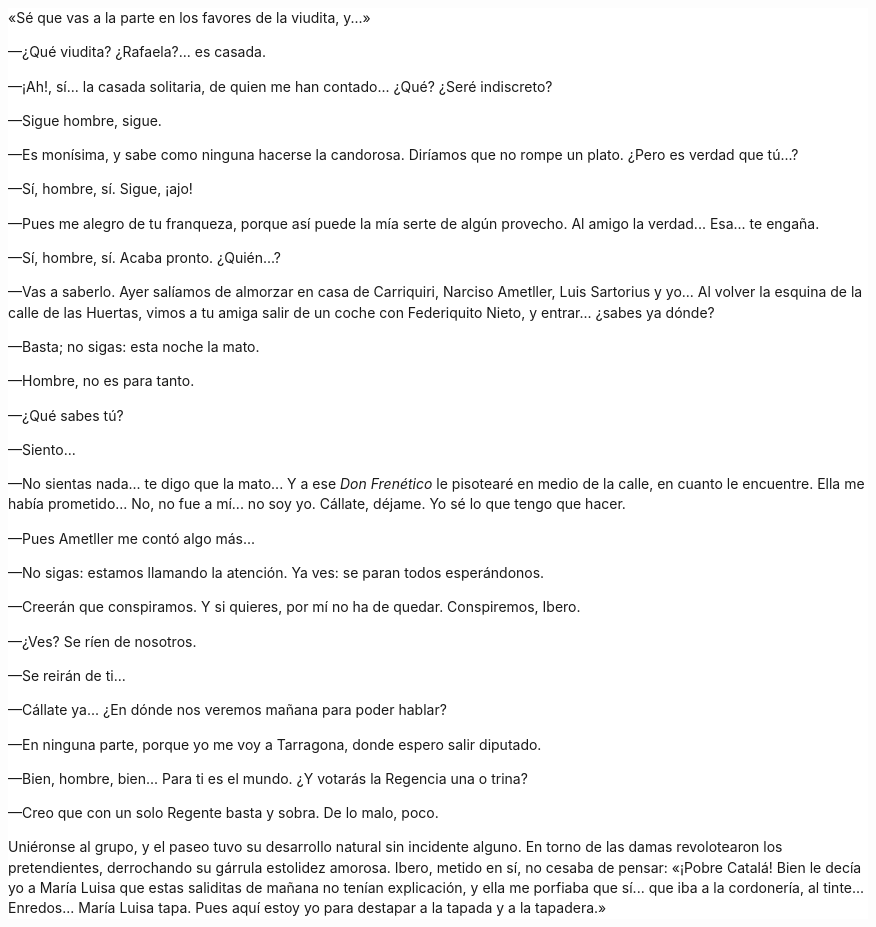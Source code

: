 «Sé que vas a la parte en los favores de la viudita, y...»

—¿Qué viudita? ¿Rafaela?... es casada.

—¡Ah!, sí... la casada solitaria, de quien me han contado... ¿Qué? ¿Seré
indiscreto?

—Sigue hombre, sigue.

—Es monísima, y sabe como ninguna hacerse la candorosa. Diríamos que no rompe
un plato. ¿Pero es verdad que tú...?

—Sí, hombre, sí. Sigue, ¡ajo!

—Pues me alegro de tu franqueza, porque así puede la mía serte de algún
provecho. Al amigo la verdad... Esa... te engaña.

—Sí, hombre, sí. Acaba pronto. ¿Quién...?

—Vas a saberlo. Ayer salíamos de almorzar en casa de Carriquiri, Narciso
Ametller, Luis Sartorius y yo... Al volver la esquina de la calle de las
Huertas, vimos a tu amiga salir de un coche con Federiquito Nieto, y entrar...
¿sabes ya dónde?

—Basta; no sigas: esta noche la mato.

—Hombre, no es para tanto.

—¿Qué sabes tú?

—Siento...

—No sientas nada... te digo que la mato... Y a ese *Don Frenético* le pisotearé
en medio de la calle, en cuanto le encuentre. Ella me había prometido... No, no
fue a mí... no soy yo. Cállate, déjame. Yo sé lo que tengo que hacer.

—Pues Ametller me contó algo más...

—No sigas: estamos llamando la atención. Ya ves: se paran todos esperándonos.

—Creerán que conspiramos. Y si quieres, por mí no ha de quedar. Conspiremos,
Ibero.

—¿Ves? Se ríen de nosotros.

—Se reirán de ti...

—Cállate ya... ¿En dónde nos veremos mañana para poder hablar?

—En ninguna parte, porque yo me voy a Tarragona, donde espero salir diputado.

—Bien, hombre, bien... Para ti es el mundo. ¿Y votarás la Regencia una o trina?

—Creo que con un solo Regente basta y sobra. De lo malo, poco.

Uniéronse al grupo, y el paseo tuvo su desarrollo natural sin incidente alguno.
En torno de las damas revolotearon los pretendientes, derrochando su gárrula
estolidez amorosa. Ibero, metido en sí, no cesaba de pensar: «¡Pobre Catalá!
Bien le decía yo a María Luisa que estas saliditas de mañana no tenían
explicación, y ella me porfiaba que sí... que iba a la cordonería, al tinte...
Enredos... María Luisa tapa. Pues aquí estoy yo para destapar a la tapada
y a la tapadera.»
